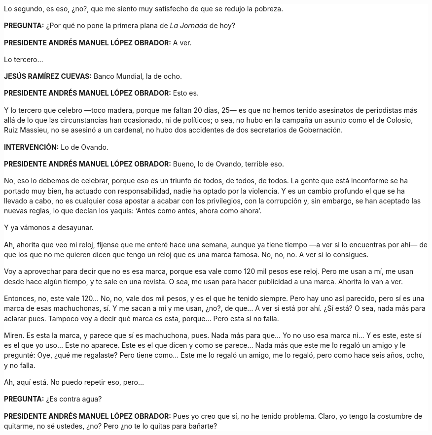 Lo segundo, es eso, ¿no?, que me siento muy satisfecho de que se redujo la
pobreza.

**PREGUNTA:** ¿Por qué no pone la primera plana de _La Jornada_ de hoy?

**PRESIDENTE ANDRÉS MANUEL LÓPEZ OBRADOR:** A ver.

Lo tercero…

**JESÚS RAMÍREZ CUEVAS:** Banco Mundial, la de ocho.

**PRESIDENTE ANDRÉS MANUEL LÓPEZ OBRADOR:** Esto es.

Y lo tercero que celebro —toco madera, porque me faltan 20 días, 25— es que no
hemos tenido asesinatos de periodistas más allá de lo que las circunstancias
han ocasionado, ni de políticos; o sea, no hubo en la campaña un asunto como
el de Colosio, Ruiz Massieu, no se asesinó a un cardenal, no hubo dos
accidentes de dos secretarios de Gobernación.

**INTERVENCIÓN:** Lo de Ovando.

**PRESIDENTE ANDRÉS MANUEL LÓPEZ OBRADOR:** Bueno, lo de Ovando, terrible eso.

No, eso lo debemos de celebrar, porque eso es un triunfo de todos, de todos,
de todos. La gente que está inconforme se ha portado muy bien, ha actuado con
responsabilidad, nadie ha optado por la violencia. Y es un cambio profundo el
que se ha llevado a cabo, no es cualquier cosa apostar a acabar con los
privilegios, con la corrupción y, sin embargo, se han aceptado las nuevas
reglas, lo que decían los yaquis: ‘Antes como antes, ahora como ahora’.

Y ya vámonos a desayunar.

Ah, ahorita que veo mi reloj, fíjense que me enteré hace una semana, aunque ya
tiene tiempo —a ver si lo encuentras por ahí— de que los que no me quieren
dicen que tengo un reloj que es una marca famosa. No, no, no. A ver si lo
consigues.

Voy a aprovechar para decir que no es esa marca, porque esa vale como 120 mil
pesos ese reloj. Pero me usan a mí, me usan desde hace algún tiempo, y te sale
en una revista. O sea, me usan para hacer publicidad a una marca. Ahorita lo
van a ver.

Entonces, no, este vale 120… No, no, vale dos mil pesos, y es el que he tenido
siempre. Pero hay uno así parecido, pero sí es una marca de esas machuchonas,
sí. Y me sacan a mí y me usan, ¿no?, de que… A ver si está por ahí. ¿Sí está?
O sea, nada más para aclarar pues. Tampoco voy a decir qué marca es esta,
porque… Pero esta sí no falla.

Miren. Es esta la marca, y parece que sí es machuchona, pues. Nada más para
que… Yo no uso esa marca ni… Y es este, este sí es el que yo uso… Este no
aparece. Este es el que dicen y como se parece… Nada más que este me lo regaló
un amigo y le pregunté: Oye, ¿qué me regalaste? Pero tiene como… Este me lo
regaló un amigo, me lo regaló, pero como hace seis años, ocho, y no falla.

Ah, aquí está. No puedo repetir eso, pero…

**PREGUNTA:** ¿Es contra agua?

**PRESIDENTE ANDRÉS MANUEL LÓPEZ OBRADOR:** Pues yo creo que sí, no he tenido
problema. Claro, yo tengo la costumbre de quitarme, no sé ustedes, ¿no? Pero
¿no te lo quitas para bañarte?
